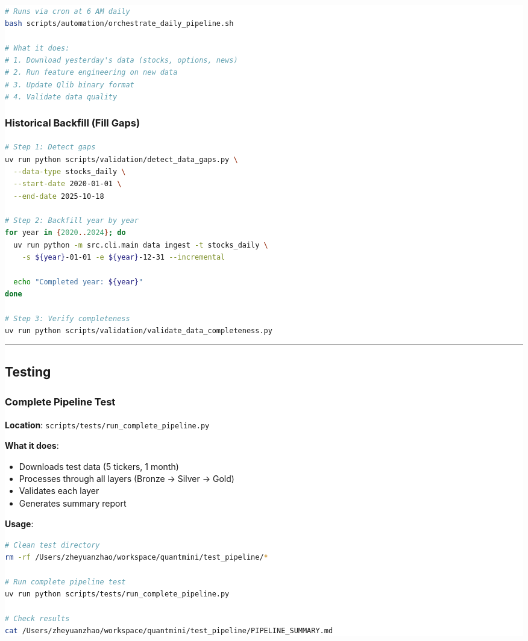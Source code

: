 ```bash
# Runs via cron at 6 AM daily
bash scripts/automation/orchestrate_daily_pipeline.sh

# What it does:
# 1. Download yesterday's data (stocks, options, news)
# 2. Run feature engineering on new data
# 3. Update Qlib binary format
# 4. Validate data quality
```

### Historical Backfill (Fill Gaps)

```bash
# Step 1: Detect gaps
uv run python scripts/validation/detect_data_gaps.py \
  --data-type stocks_daily \
  --start-date 2020-01-01 \
  --end-date 2025-10-18

# Step 2: Backfill year by year
for year in {2020..2024}; do
  uv run python -m src.cli.main data ingest -t stocks_daily \
    -s ${year}-01-01 -e ${year}-12-31 --incremental

  echo "Completed year: ${year}"
done

# Step 3: Verify completeness
uv run python scripts/validation/validate_data_completeness.py
```

---

## Testing

### Complete Pipeline Test

**Location**: `scripts/tests/run_complete_pipeline.py`

**What it does**:
- Downloads test data (5 tickers, 1 month)
- Processes through all layers (Bronze → Silver → Gold)
- Validates each layer
- Generates summary report

**Usage**:
```bash
# Clean test directory
rm -rf /Users/zheyuanzhao/workspace/quantmini/test_pipeline/*

# Run complete pipeline test
uv run python scripts/tests/run_complete_pipeline.py

# Check results
cat /Users/zheyuanzhao/workspace/quantmini/test_pipeline/PIPELINE_SUMMARY.md
```
